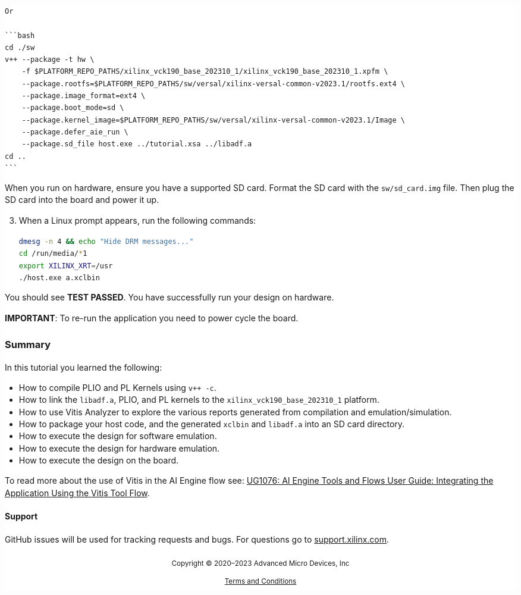 	Or

	```bash
	cd ./sw
	v++ --package -t hw \
		-f $PLATFORM_REPO_PATHS/xilinx_vck190_base_202310_1/xilinx_vck190_base_202310_1.xpfm \
		--package.rootfs=$PLATFORM_REPO_PATHS/sw/versal/xilinx-versal-common-v2023.1/rootfs.ext4 \
		--package.image_format=ext4 \
		--package.boot_mode=sd \
		--package.kernel_image=$PLATFORM_REPO_PATHS/sw/versal/xilinx-versal-common-v2023.1/Image \
		--package.defer_aie_run \
		--package.sd_file host.exe ../tutorial.xsa ../libadf.a
	cd ..
	```

When you run on hardware, ensure you have a supported SD card. Format the SD card with the `sw/sd_card.img` file. Then plug the SD card into the board and power it up.

3. When a Linux prompt appears, run the following commands:

	```bash
	dmesg -n 4 && echo "Hide DRM messages..."
	cd /run/media/*1
	export XILINX_XRT=/usr
	./host.exe a.xclbin
	```

You should see **TEST PASSED**. You have successfully run your design on hardware.

**IMPORTANT**: To re-run the application you need to power cycle the board.

### Summary

In this tutorial you learned the following:

* How to compile PLIO and PL Kernels using `v++ -c`.
* How to link the `libadf.a`, PLIO, and PL kernels to the `xilinx_vck190_base_202310_1` platform.
* How to use Vitis Analyzer to explore the various reports generated from compilation and emulation/simulation.
* How to package your host code, and the generated `xclbin` and `libadf.a` into an SD card directory.
* How to execute the design for software emulation.
* How to execute the design for hardware emulation.
* How to execute the design on the board.

To read more about the use of Vitis in the AI Engine flow see: [UG1076: AI Engine Tools and Flows User Guide: Integrating the Application Using the Vitis Tool Flow](https://docs.xilinx.com/access/sources/dita/map?isLatest=true&ft:locale=en-US&url=ug1076-ai-engine-environment).

#### Support

GitHub issues will be used for tracking requests and bugs. For questions go to [support.xilinx.com](https://support.xilinx.com/).


<p class="sphinxhide" align="center"><sub>Copyright © 2020–2023 Advanced Micro Devices, Inc</sub></p>

<p class="sphinxhide" align="center"><sup><a href="https://www.amd.com/en/corporate/copyright">Terms and Conditions</a></sup></p>

